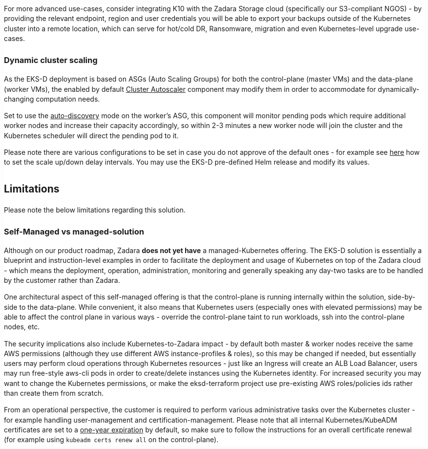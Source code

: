 For more advanced use-cases, consider integrating K10 with the Zadara Storage cloud (specifically our S3-compliant NGOS) - by providing the relevant endpoint, region and user credentials you will be able to export your backups outside of the Kubernetes cluster into a remote location, which can serve for hot/cold DR, Ransomware, migration and even Kubernetes-level upgrade use-cases. 


### Dynamic cluster scaling

As the EKS-D deployment is based on ASGs (Auto Scaling Groups) for both the control-plane (master VMs) and the data-plane (worker VMs), the enabled by default [Cluster Autoscaler](https://github.com/kubernetes/autoscaler/tree/master/cluster-autoscaler) component may modify them in order to accommodate for dynamically-changing computation needs. 

Set to use the [auto-discovery](https://github.com/kubernetes/autoscaler/tree/master/cluster-autoscaler/cloudprovider/aws#Auto-discovery-setup) mode on the worker’s ASG, this component will monitor pending pods which require additional worker nodes and increase their capacity accordingly, so within 2-3 minutes a new worker node will join the cluster and the Kubernetes scheduler will direct the pending pod to it. 

Please note there are various configurations to be set in case you do not approve of the default ones - for example see [here](https://github.com/kubernetes/autoscaler/blob/master/cluster-autoscaler/FAQ.md#how-can-i-modify-cluster-autoscaler-reaction-time) how to set the scale up/down delay intervals. You may use the EKS-D pre-defined Helm release and modify its values. 


## Limitations

Please note the below limitations regarding this solution.


### Self-Managed vs managed-solution

Although on our product roadmap, Zadara **does not yet have** a managed-Kubernetes offering. The EKS-D solution is essentially a blueprint and instruction-level examples in order to facilitate the deployment and usage of Kubernetes on top of the Zadara cloud - which means the deployment, operation, administration, monitoring and generally speaking any day-two tasks are to be handled by the customer rather than Zadara. 

One architectural aspect of this self-managed offering is that the control-plane is running internally within the solution, side-by-side to the data-plane. While convenient, it also means that Kubernetes users (especially ones with elevated permissions) may be able to affect the control plane in various ways - override the control-plane taint to run workloads, ssh into the control-plane nodes, etc.

The security implications also include Kubernetes-to-Zadara impact - by default both master & worker nodes receive the same AWS permissions (although they use different AWS instance-profiles & roles), so this may be changed if needed, but essentially users may perform cloud operations through Kubernetes resources - just like an Ingress will create an ALB Load Balancer, users may run free-style aws-cli pods in order to create/delete instances using the Kubernetes identity. For increased security you may want to change the Kubernetes permissions, or make the eksd-terraform project use pre-existing AWS roles/policies ids rather than create them from scratch. 

From an operational perspective, the customer is required to perform various administrative tasks over the Kubernetes cluster - for example handling user-management and certification-management. Please note that all internal Kubernetes/KubeADM certificates are set to a [one-year expiration](https://kubernetes.io/docs/tasks/administer-cluster/kubeadm/kubeadm-certs/) by default, so make sure to follow the instructions for an overall certificate renewal (for example using `kubeadm certs renew all` on the control-plane).
